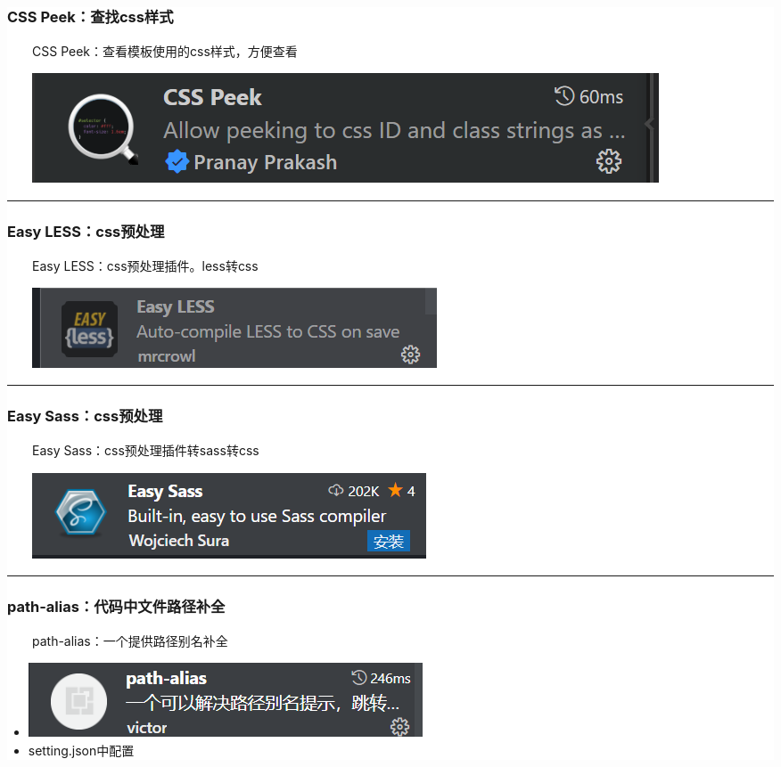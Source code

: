 
### CSS Peek：查找css样式

　　CSS Peek：查看模板使用的css样式，方便查看

　　![image](assets/image-20221211110646-35m2fhp.png)

---

### Easy LESS：css预处理

　　Easy LESS：css预处理插件。less转css

　　![image](assets/image-20220816201632-gnavcww.png)​

---

### Easy Sass：css预处理

　　Easy Sass：css预处理插件转sass转css

　　![image](assets/image-20220816201731-htetf07.png)​

---

### path-alias：代码中文件路径补全

　　path-alias：一个提供路径别名补全

* ![image](assets/image-20220819222946-5floxr9.png)​
* setting.json中配置
